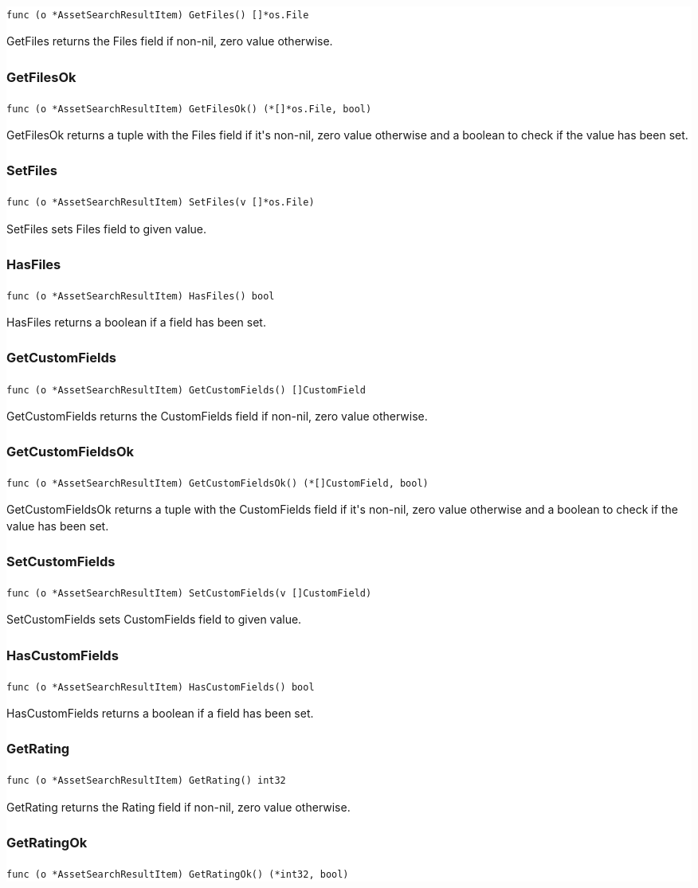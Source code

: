 `func (o *AssetSearchResultItem) GetFiles() []*os.File`

GetFiles returns the Files field if non-nil, zero value otherwise.

### GetFilesOk

`func (o *AssetSearchResultItem) GetFilesOk() (*[]*os.File, bool)`

GetFilesOk returns a tuple with the Files field if it's non-nil, zero value otherwise
and a boolean to check if the value has been set.

### SetFiles

`func (o *AssetSearchResultItem) SetFiles(v []*os.File)`

SetFiles sets Files field to given value.

### HasFiles

`func (o *AssetSearchResultItem) HasFiles() bool`

HasFiles returns a boolean if a field has been set.

### GetCustomFields

`func (o *AssetSearchResultItem) GetCustomFields() []CustomField`

GetCustomFields returns the CustomFields field if non-nil, zero value otherwise.

### GetCustomFieldsOk

`func (o *AssetSearchResultItem) GetCustomFieldsOk() (*[]CustomField, bool)`

GetCustomFieldsOk returns a tuple with the CustomFields field if it's non-nil, zero value otherwise
and a boolean to check if the value has been set.

### SetCustomFields

`func (o *AssetSearchResultItem) SetCustomFields(v []CustomField)`

SetCustomFields sets CustomFields field to given value.

### HasCustomFields

`func (o *AssetSearchResultItem) HasCustomFields() bool`

HasCustomFields returns a boolean if a field has been set.

### GetRating

`func (o *AssetSearchResultItem) GetRating() int32`

GetRating returns the Rating field if non-nil, zero value otherwise.

### GetRatingOk

`func (o *AssetSearchResultItem) GetRatingOk() (*int32, bool)`
